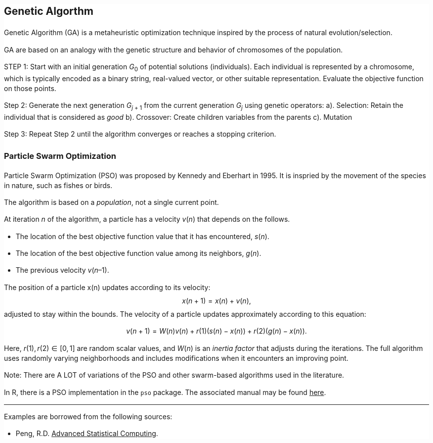 ## Genetic Algorthm

Genetic Algorithm (GA) is a metaheuristic optimization technique inspired by the process of natural evolution/selection.

GA are based on an analogy with the genetic structure and behavior of chromosomes of the population.

STEP 1: Start with an initial generation $G_0$ of potential solutions (individuals). Each individual is represented by a chromosome, which is typically encoded as a binary string, real-valued vector, or other suitable representation. Evaluate the objective function on those points.

Step 2: Generate the next generation $G_{j+1}$ from the current generation $G_j$ using genetic operators: a). Selection: Retain the individual that is considered as *good* b). Crossover: Create children variables from the parents c). Mutation

Step 3: Repeat Step 2 until the algorithm converges or reaches a stopping criterion.

### Particle Swarm Optimization

Particle Swarm Optimization (PSO) was proposed by Kennedy and Eberhart in 1995. It is inspried by the movement of the species in nature, such as fishes or birds.

The algorithm is based on a *population*, not a single current point.

At iteration $n$ of the algorithm, a particle has a velocity $v(n)$ that depends on the follows.

-   The location of the best objective function value that it has encountered, $s(n)$.

-   The location of the best objective function value among its neighbors, $g(n)$.

-   The previous velocity $v(n – 1)$.

The position of a particle x(n) updates according to its velocity: $$x(n+1)=x(n)+v(n),$$ adjusted to stay within the bounds. The velocity of a particle updates approximately according to this equation:

$$v(n+1) = W(n)v(n)+r(1)(s(n)−x(n))+r(2)(g(n)−x(n)).$$

Here, $r(1),r(2) \in [0,1]$ are random scalar values, and $W(n)$ is an *inertia factor* that adjusts during the iterations. The full algorithm uses randomly varying neighborhoods and includes modifications when it encounters an improving point.

Note: There are A LOT of variations of the PSO and other swarm-based algorithms used in the literature.

In R, there is a PSO implementation in the `pso` package. The associated manual may be found [here](https://cran.r-project.org/web/packages/pso/pso.pdf).

------------------------------------------------------------------------

Examples are borrowed from the following sources:

-   Peng, R.D. [Advanced Statistical Computing](https://bookdown.org/rdpeng/advstatcomp/).

